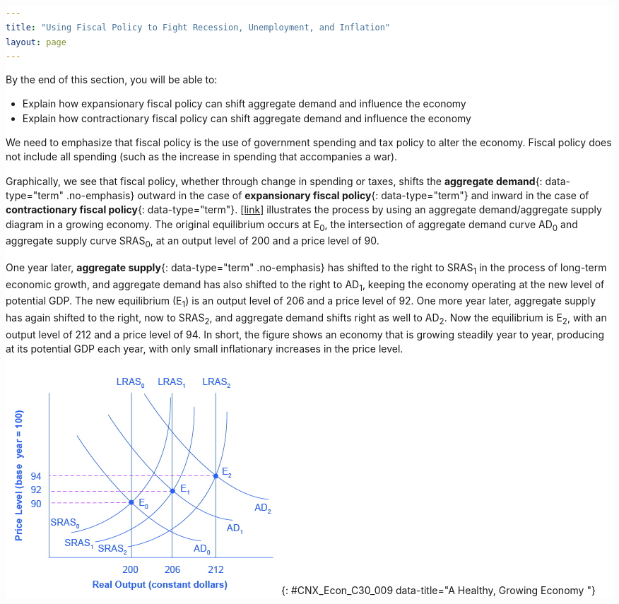```yaml
---
title: "Using Fiscal Policy to Fight Recession, Unemployment, and Inflation"
layout: page
---
```



<div data-type="abstract" markdown="1">
By the end of this section, you will be able to:

* Explain how expansionary fiscal policy can shift aggregate demand and influence the economy
* Explain how contractionary fiscal policy can shift aggregate demand and influence the economy

</div>

We need to emphasize that fiscal policy is the use of government spending and tax policy to alter the economy. Fiscal policy does not include all spending (such as the increase in spending that accompanies a war).

Graphically, we see that fiscal policy, whether through change in spending or taxes, shifts the **aggregate demand**{: data-type="term" .no-emphasis} outward in the case of **expansionary fiscal policy**{: data-type="term"} and inward in the case of **contractionary fiscal policy**{: data-type="term"}. [\[link\]](#CNX_Econ_C30_009) illustrates the process by using an aggregate demand/aggregate supply diagram in a growing economy. The original equilibrium occurs at E<sub>0</sub>, the intersection of aggregate demand curve AD<sub>0</sub> and aggregate supply curve SRAS<sub>0</sub>, at an output level of 200 and a price level of 90.

One year later, **aggregate supply**{: data-type="term" .no-emphasis} has shifted to the right to SRAS<sub>1</sub> in the process of long-term economic growth, and aggregate demand has also shifted to the right to AD<sub>1</sub>, keeping the economy operating at the new level of potential GDP. The new equilibrium (E<sub>1</sub>) is an output level of 206 and a price level of 92. One more year later, aggregate supply has again shifted to the right, now to SRAS<sub>2</sub>, and aggregate demand shifts right as well to AD<sub>2</sub>. Now the equilibrium is E<sub>2</sub>, with an output level of 212 and a price level of 94. In short, the figure shows an economy that is growing steadily year to year, producing at its potential GDP each year, with only small inflationary increases in the price level.

![The graph shows three aggregate supply curves, three aggregate demand curves, and three potential GDP lines. Each aggregate demand curve intersects with an aggregate supply curve and the potential GDP line.](../resources/CNX_Econ_C30_009.jpg "In this well-functioning economy, each year aggregate supply and aggregate demand shift to the right so that the economy proceeds from equilibrium E0 to E1 to E2. Each year, the economy produces at potential GDP with only a small inflationary increase in the price level. But if aggregate demand does not smoothly shift to the right and match increases in aggregate supply, growth with deflation can develop."){: #CNX_Econ_C30_009 data-title="A Healthy, Growing Economy "}
